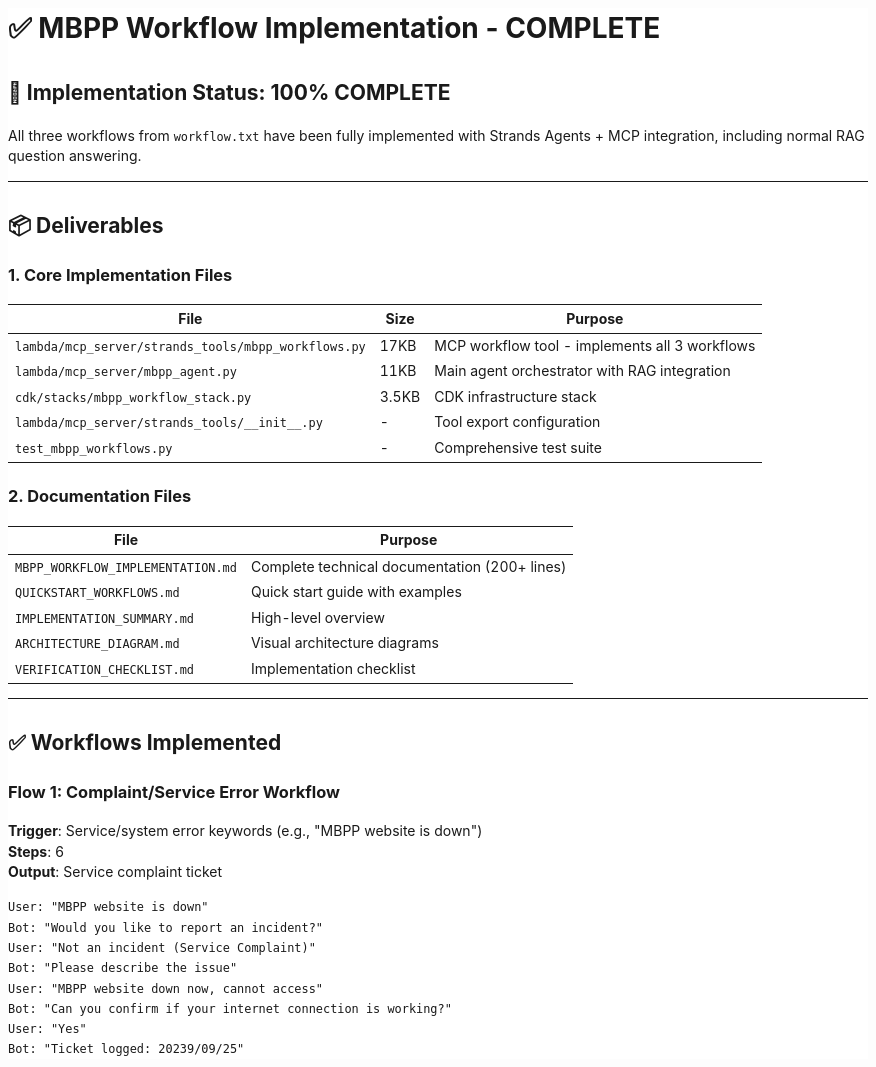 # ✅ MBPP Workflow Implementation - COMPLETE

## 🎯 Implementation Status: **100% COMPLETE**

All three workflows from `workflow.txt` have been fully implemented with Strands Agents + MCP integration, including normal RAG question answering.

---

## 📦 Deliverables

### 1. Core Implementation Files

| File | Size | Purpose |
|------|------|---------|
| `lambda/mcp_server/strands_tools/mbpp_workflows.py` | 17KB | MCP workflow tool - implements all 3 workflows |
| `lambda/mcp_server/mbpp_agent.py` | 11KB | Main agent orchestrator with RAG integration |
| `cdk/stacks/mbpp_workflow_stack.py` | 3.5KB | CDK infrastructure stack |
| `lambda/mcp_server/strands_tools/__init__.py` | - | Tool export configuration |
| `test_mbpp_workflows.py` | - | Comprehensive test suite |

### 2. Documentation Files

| File | Purpose |
|------|---------|
| `MBPP_WORKFLOW_IMPLEMENTATION.md` | Complete technical documentation (200+ lines) |
| `QUICKSTART_WORKFLOWS.md` | Quick start guide with examples |
| `IMPLEMENTATION_SUMMARY.md` | High-level overview |
| `ARCHITECTURE_DIAGRAM.md` | Visual architecture diagrams |
| `VERIFICATION_CHECKLIST.md` | Implementation checklist |

---

## ✅ Workflows Implemented

### Flow 1: Complaint/Service Error Workflow
**Trigger**: Service/system error keywords (e.g., "MBPP website is down")  
**Steps**: 6  
**Output**: Service complaint ticket

```
User: "MBPP website is down"
Bot: "Would you like to report an incident?"
User: "Not an incident (Service Complaint)"
Bot: "Please describe the issue"
User: "MBPP website down now, cannot access"
Bot: "Can you confirm if your internet connection is working?"
User: "Yes"
Bot: "Ticket logged: 20239/09/25"
```
